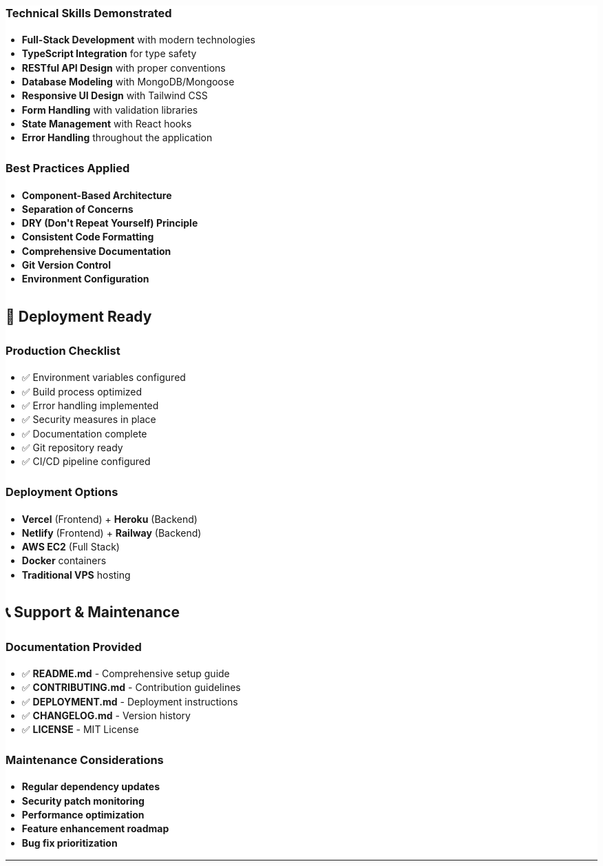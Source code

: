 ### Technical Skills Demonstrated
- **Full-Stack Development** with modern technologies
- **TypeScript Integration** for type safety
- **RESTful API Design** with proper conventions
- **Database Modeling** with MongoDB/Mongoose
- **Responsive UI Design** with Tailwind CSS
- **Form Handling** with validation libraries
- **State Management** with React hooks
- **Error Handling** throughout the application

### Best Practices Applied
- **Component-Based Architecture**
- **Separation of Concerns**
- **DRY (Don't Repeat Yourself) Principle**
- **Consistent Code Formatting**
- **Comprehensive Documentation**
- **Git Version Control**
- **Environment Configuration**

## 🚀 Deployment Ready

### Production Checklist
- ✅ Environment variables configured
- ✅ Build process optimized
- ✅ Error handling implemented
- ✅ Security measures in place
- ✅ Documentation complete
- ✅ Git repository ready
- ✅ CI/CD pipeline configured

### Deployment Options
- **Vercel** (Frontend) + **Heroku** (Backend)
- **Netlify** (Frontend) + **Railway** (Backend)
- **AWS EC2** (Full Stack)
- **Docker** containers
- **Traditional VPS** hosting

## 📞 Support & Maintenance

### Documentation Provided
- ✅ **README.md** - Comprehensive setup guide
- ✅ **CONTRIBUTING.md** - Contribution guidelines
- ✅ **DEPLOYMENT.md** - Deployment instructions
- ✅ **CHANGELOG.md** - Version history
- ✅ **LICENSE** - MIT License

### Maintenance Considerations
- **Regular dependency updates**
- **Security patch monitoring**
- **Performance optimization**
- **Feature enhancement roadmap**
- **Bug fix prioritization**

---